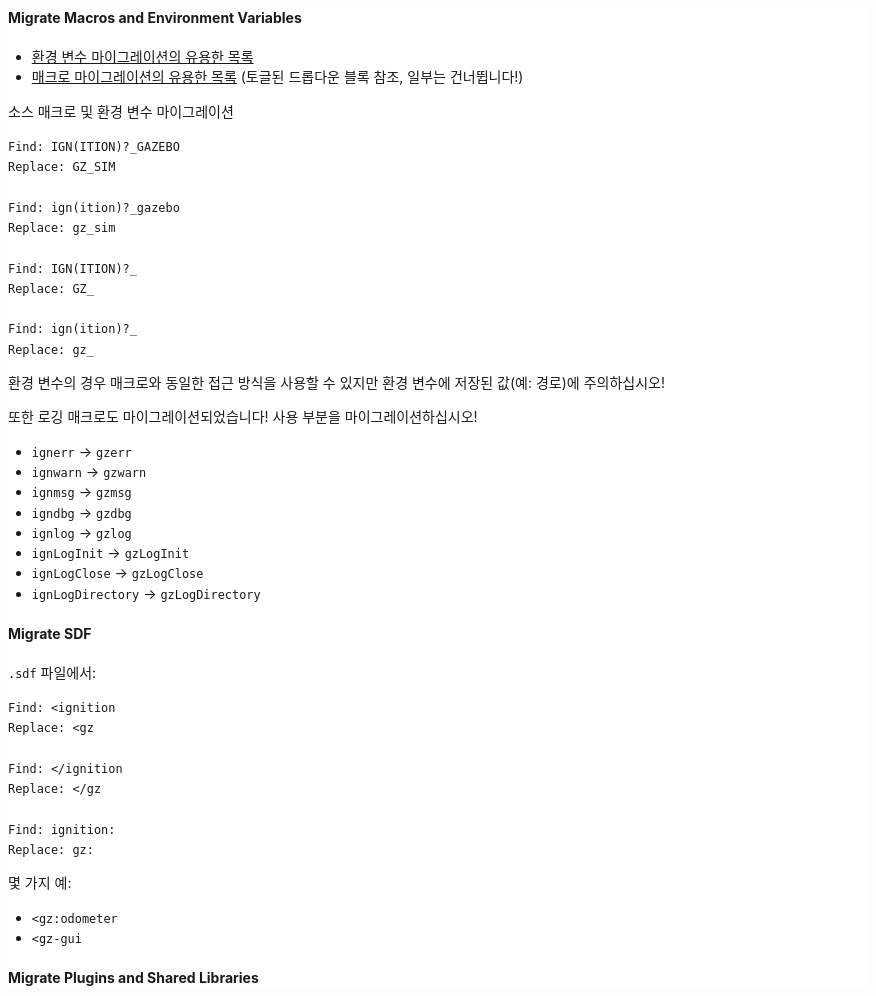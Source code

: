 #### Migrate Macros and Environment Variables

- [환경 변수 마이그레이션의 유용한 목록](https://github.com/gazebo-tooling/release-tools/issues/734)
- [매크로 마이그레이션의 유용한 목록](https://github.com/gazebo-tooling/release-tools/issues/737) (토글된 드롭다운 블록 참조, 일부는 건너뜁니다!)

소스 매크로 및 환경 변수 마이그레이션

```
Find: IGN(ITION)?_GAZEBO
Replace: GZ_SIM

Find: ign(ition)?_gazebo
Replace: gz_sim

Find: IGN(ITION)?_
Replace: GZ_

Find: ign(ition)?_
Replace: gz_
```

환경 변수의 경우 매크로와 동일한 접근 방식을 사용할 수 있지만 환경 변수에 저장된 값(예: 경로)에 주의하십시오!

또한 로깅 매크로도 마이그레이션되었습니다! 사용 부분을 마이그레이션하십시오!

- `ignerr` -> `gzerr`
- `ignwarn` -> `gzwarn`
- `ignmsg` -> `gzmsg`
- `igndbg` -> `gzdbg`
- `ignlog` -> `gzlog`
- `ignLogInit` -> `gzLogInit`
- `ignLogClose` -> `gzLogClose`
- `ignLogDirectory` -> `gzLogDirectory`

#### Migrate SDF

`.sdf` 파일에서:

```
Find: <ignition
Replace: <gz

Find: </ignition
Replace: </gz

Find: ignition:
Replace: gz:
```

몇 가지 예:

- `<gz:odometer`
- `<gz-gui`

#### Migrate Plugins and Shared Libraries
